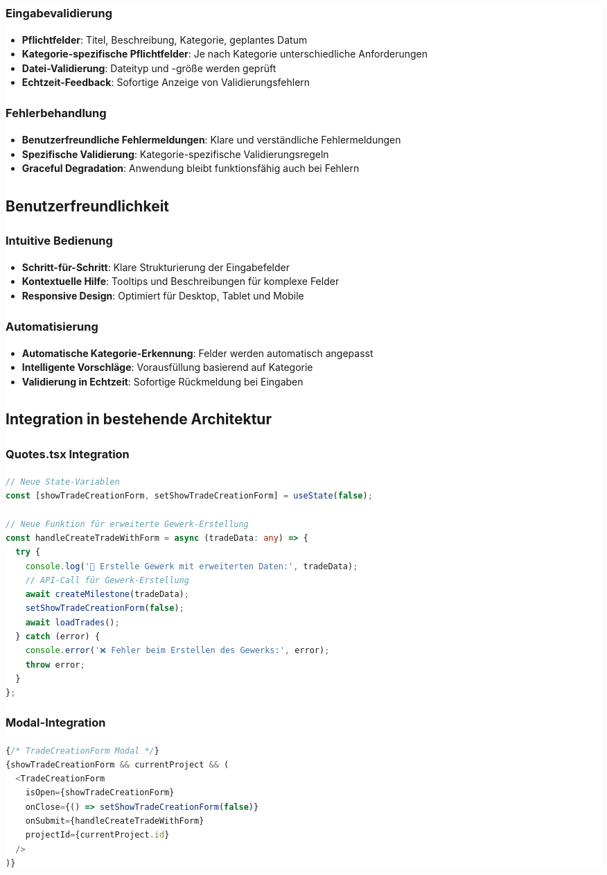 ### Eingabevalidierung
- **Pflichtfelder**: Titel, Beschreibung, Kategorie, geplantes Datum
- **Kategorie-spezifische Pflichtfelder**: Je nach Kategorie unterschiedliche Anforderungen
- **Datei-Validierung**: Dateityp und -größe werden geprüft
- **Echtzeit-Feedback**: Sofortige Anzeige von Validierungsfehlern

### Fehlerbehandlung
- **Benutzerfreundliche Fehlermeldungen**: Klare und verständliche Fehlermeldungen
- **Spezifische Validierung**: Kategorie-spezifische Validierungsregeln
- **Graceful Degradation**: Anwendung bleibt funktionsfähig auch bei Fehlern

## Benutzerfreundlichkeit

### Intuitive Bedienung
- **Schritt-für-Schritt**: Klare Strukturierung der Eingabefelder
- **Kontextuelle Hilfe**: Tooltips und Beschreibungen für komplexe Felder
- **Responsive Design**: Optimiert für Desktop, Tablet und Mobile

### Automatisierung
- **Automatische Kategorie-Erkennung**: Felder werden automatisch angepasst
- **Intelligente Vorschläge**: Vorausfüllung basierend auf Kategorie
- **Validierung in Echtzeit**: Sofortige Rückmeldung bei Eingaben

## Integration in bestehende Architektur

### Quotes.tsx Integration
```typescript
// Neue State-Variablen
const [showTradeCreationForm, setShowTradeCreationForm] = useState(false);

// Neue Funktion für erweiterte Gewerk-Erstellung
const handleCreateTradeWithForm = async (tradeData: any) => {
  try {
    console.log('🔧 Erstelle Gewerk mit erweiterten Daten:', tradeData);
    // API-Call für Gewerk-Erstellung
    await createMilestone(tradeData);
    setShowTradeCreationForm(false);
    await loadTrades();
  } catch (error) {
    console.error('❌ Fehler beim Erstellen des Gewerks:', error);
    throw error;
  }
};
```

### Modal-Integration
```typescript
{/* TradeCreationForm Modal */}
{showTradeCreationForm && currentProject && (
  <TradeCreationForm
    isOpen={showTradeCreationForm}
    onClose={() => setShowTradeCreationForm(false)}
    onSubmit={handleCreateTradeWithForm}
    projectId={currentProject.id}
  />
)}
```
